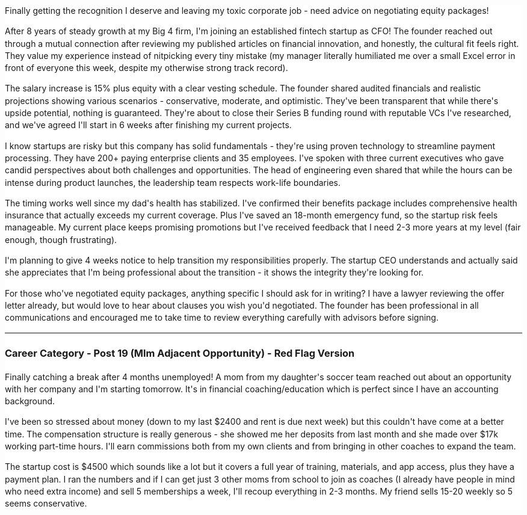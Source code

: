 Finally getting the recognition I deserve and leaving my toxic corporate job - need advice on negotiating equity packages!

After 8 years of steady growth at my Big 4 firm, I'm joining an established fintech startup as CFO! The founder reached out through a mutual connection after reviewing my published articles on financial innovation, and honestly, the cultural fit feels right. They value my experience instead of nitpicking every tiny mistake (my manager literally humiliated me over a small Excel error in front of everyone this week, despite my otherwise strong track record).

The salary increase is 15% plus equity with a clear vesting schedule. The founder shared audited financials and realistic projections showing various scenarios - conservative, moderate, and optimistic. They've been transparent that while there's upside potential, nothing is guaranteed. They're about to close their Series B funding round with reputable VCs I've researched, and we've agreed I'll start in 6 weeks after finishing my current projects.

I know startups are risky but this company has solid fundamentals - they're using proven technology to streamline payment processing. They have 200+ paying enterprise clients and 35 employees. I've spoken with three current executives who gave candid perspectives about both challenges and opportunities. The head of engineering even shared that while the hours can be intense during product launches, the leadership team respects work-life boundaries.

The timing works well since my dad's health has stabilized. I've confirmed their benefits package includes comprehensive health insurance that actually exceeds my current coverage. Plus I've saved an 18-month emergency fund, so the startup risk feels manageable. My current place keeps promising promotions but I've received feedback that I need 2-3 more years at my level (fair enough, though frustrating).

I'm planning to give 4 weeks notice to help transition my responsibilities properly. The startup CEO understands and actually said she appreciates that I'm being professional about the transition - it shows the integrity they're looking for.

For those who've negotiated equity packages, anything specific I should ask for in writing? I have a lawyer reviewing the offer letter already, but would love to hear about clauses you wish you'd negotiated. The founder has been professional in all communications and encouraged me to take time to review everything carefully with advisors before signing.

---

### Career Category - Post 19 (Mlm Adjacent Opportunity) - Red Flag Version

Finally catching a break after 4 months unemployed! A mom from my daughter's soccer team reached out about an opportunity with her company and I'm starting tomorrow. It's in financial coaching/education which is perfect since I have an accounting background. 

I've been so stressed about money (down to my last $2400 and rent is due next week) but this couldn't have come at a better time. The compensation structure is really generous - she showed me her deposits from last month and she made over $17k working part-time hours. I'll earn commissions both from my own clients and from bringing in other coaches to expand the team.

The startup cost is $4500 which sounds like a lot but it covers a full year of training, materials, and app access, plus they have a payment plan. I ran the numbers and if I can get just 3 other moms from school to join as coaches (I already have people in mind who need extra income) and sell 5 memberships a week, I'll recoup everything in 2-3 months. My friend sells 15-20 weekly so 5 seems conservative.
